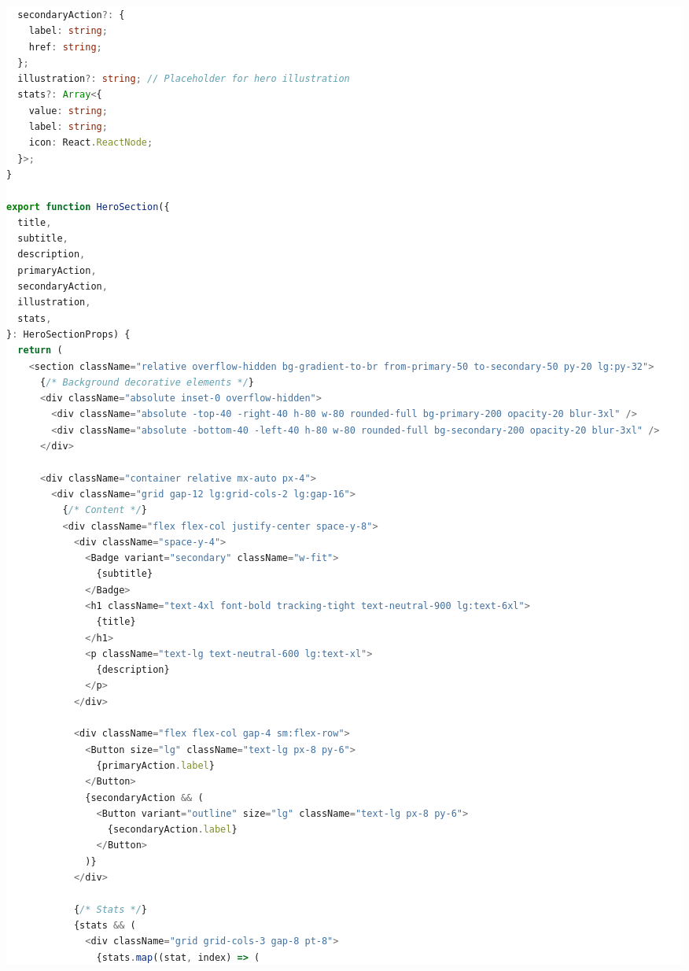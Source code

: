 ```typescript
  secondaryAction?: {
    label: string;
    href: string;
  };
  illustration?: string; // Placeholder for hero illustration
  stats?: Array<{
    value: string;
    label: string;
    icon: React.ReactNode;
  }>;
}

export function HeroSection({
  title,
  subtitle,
  description,
  primaryAction,
  secondaryAction,
  illustration,
  stats,
}: HeroSectionProps) {
  return (
    <section className="relative overflow-hidden bg-gradient-to-br from-primary-50 to-secondary-50 py-20 lg:py-32">
      {/* Background decorative elements */}
      <div className="absolute inset-0 overflow-hidden">
        <div className="absolute -top-40 -right-40 h-80 w-80 rounded-full bg-primary-200 opacity-20 blur-3xl" />
        <div className="absolute -bottom-40 -left-40 h-80 w-80 rounded-full bg-secondary-200 opacity-20 blur-3xl" />
      </div>

      <div className="container relative mx-auto px-4">
        <div className="grid gap-12 lg:grid-cols-2 lg:gap-16">
          {/* Content */}
          <div className="flex flex-col justify-center space-y-8">
            <div className="space-y-4">
              <Badge variant="secondary" className="w-fit">
                {subtitle}
              </Badge>
              <h1 className="text-4xl font-bold tracking-tight text-neutral-900 lg:text-6xl">
                {title}
              </h1>
              <p className="text-lg text-neutral-600 lg:text-xl">
                {description}
              </p>
            </div>

            <div className="flex flex-col gap-4 sm:flex-row">
              <Button size="lg" className="text-lg px-8 py-6">
                {primaryAction.label}
              </Button>
              {secondaryAction && (
                <Button variant="outline" size="lg" className="text-lg px-8 py-6">
                  {secondaryAction.label}
                </Button>
              )}
            </div>

            {/* Stats */}
            {stats && (
              <div className="grid grid-cols-3 gap-8 pt-8">
                {stats.map((stat, index) => (
```